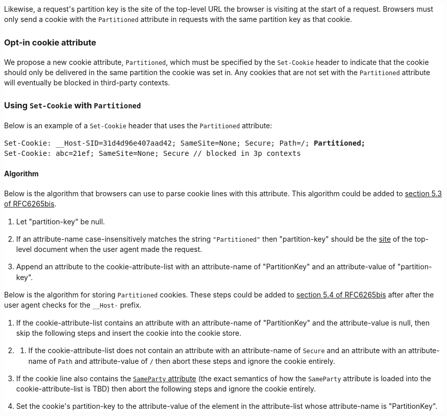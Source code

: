 Likewise, a request's partition key is the site of the top-level URL the browser is visiting at the start of a request.
Browsers must only send a cookie with the `Partitioned` attribute in requests with the same partition key as that cookie.

### Opt-in cookie attribute

We propose a new cookie attribute, `Partitioned`, which must be specified by the `Set-Cookie` header to indicate that the cookie should only be delivered in the same partition the cookie was set in.
Any cookies that are not set with the `Partitioned` attribute will eventually be blocked in third-party contexts.

### Using `Set-Cookie` with `Partitioned`

Below is an example of a `Set-Cookie` header that uses the `Partitioned` attribute:

<pre>
Set-Cookie: __Host-SID=31d4d96e407aad42; SameSite=None; Secure; Path=/; <b>Partitioned;</b>
Set-Cookie: abc=21ef; SameSite=None; Secure // blocked in 3p contexts
</pre>

#### Algorithm

Below is the algorithm that browsers can use to parse cookie lines with this attribute.
This algorithm could be added to [section 5.3 of RFC6265bis](https://datatracker.ietf.org/doc/html/draft-ietf-httpbis-rfc6265bis-07#section-5.3).

1.  Let "partition-key" be null.

1.  If an attribute-name case-insensitively matches the string `"Partitioned"` then "partition-key" should be the [site](https://html.spec.whatwg.org/#sites) of the top-level document when the user agent made the request.

1.  Append an attribute to the cookie-attribute-list with an attribute-name of "PartitionKey" and an attribute-value of "partition-key".

Below is the algorithm for storing `Partitioned` cookies.
These steps could be added to [section 5.4 of RFC6265bis](https://datatracker.ietf.org/doc/html/draft-ietf-httpbis-rfc6265bis-07#section-5.4) after after the user agent checks for the `__Host-` prefix.

1.  If the cookie-attribute-list contains an attribute with an attribute-name of "PartitionKey" and the attribute-value is null, then skip the following steps and insert the cookie into the cookie store.

1. 1. If the cookie-attribute-list does not contain an attribute with an attribute-name of `Secure` and an attribute with an attribute-name of `Path` and attribute-value of `/` then abort these steps and ignore the cookie entirely.

1.  If the cookie line also contains the [`SameParty` attribute](https://github.com/cfredric/sameparty) (the exact semantics of how the `SameParty` attribute is loaded into the cookie-attribute-list is TBD) then abort the following steps and ignore the cookie entirely.

1.  Set the cookie's partition-key to the attribute-value of the element in the attribute-list whose attribute-name is "PartitionKey".
